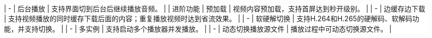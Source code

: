 | -   | 后台播放 | 支持界面切到后台后继续播放音频。 |
| 进阶功能 | 预加载 | 视频内容预加载，支持首屏达到秒开级别。 |
| -   | 边缓存边下载 | 支持视频播放的同时缓存下载后面的内容；重复播放视频时达到省流效果。 |
| -   | 软硬解切换 | 支持H.264和H.265的硬解码、软解码功能，并支持切换。 |
| -   | 多实例 | 支持启动多个播放器并发播放。 |
| -   | 动态切换播放源文件 | 播放过程中可动态切换源文件。 |

